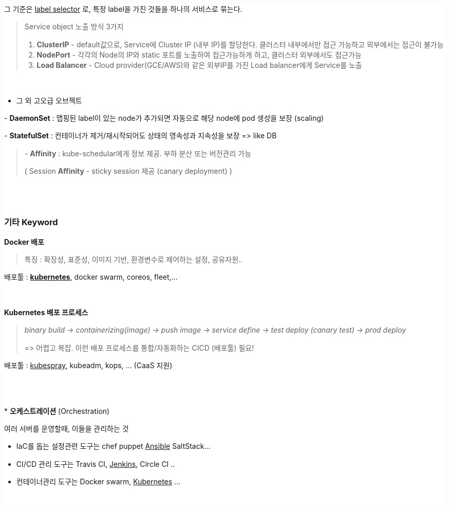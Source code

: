 그 기준은 <u>label selector</u> 로, 특정 label을 가진 것들을 하나의 서비스로 묶는다.

> Service object 노출 방식 3가지
>
> 1. **ClusterIP** - default값으로, Service에 Cluster IP (내부 IP)를 할당한다. 클러스터 내부에서만 접근 가능하고 외부에서는 접근이 불가능
> 2. **NodePort** - 각각의 Node의 IP와 static 포트를 노출하여 접근가능하게 하고, 클러스터 외부에서도 접근가능
> 3. **Load Balancer** - Cloud provider(GCE/AWS)와 같은 외부IP를 가진 Load balancer에게 Service를 노출


<br>

* 그 외 고오급 오브젝트

\- **DaemonSet** : 맵핑된 label이 있는 node가 추가되면 자동으로 해당 node에 pod 생성을 보장 (scaling)

\- **StatefulSet** : 컨테이너가 제거/재시작되어도 상태의 영속성과 지속성을 보장	=> like DB
<br>

> \- **Affinity** : kube-schedular에게 정보 제공. 부하 분산 또는 버전관리 가능
>
> ( Session **Affinity** - sticky session 제공 (canary deployment) )


<br>
<br>


### 기타 Keyword

**Docker 배포**

> 특징 : 확장성, 표준성, 이미지 기반, 환경변수로 제어하는 설정, 공유자원..

배포툴 : <u>**kubernetes**</u>, docker swarm, coreos, fleet,...


<br>

**Kubernetes 배포 프로세스**

> *binary build -> containerizing(image) -> push image -> service define -> test deploy (canary test) -> prod deploy*  
>
> => 어렵고 복잡. 이런 배포 프로세스를 통합/자동화하는 CICD (배포툴) 필요!

배포툴 : <u>kubespray</u>, kubeadm, kops, ... (CaaS 지원)


<br>
<br>

\* **오케스트레이션** (Orchestration)

여러 서버를 운영할때, 이들을 관리하는 것

- IaC를 돕는 설정관련 도구는 chef puppet <u>Ansible</u> SaltStack…

- CI/CD 관리 도구는 Travis CI, <u>Jenkins</u>, Circle CI ..

- 컨테이너관리 도구는 Docker swarm, <u>Kubernetes</u> …

<br>
